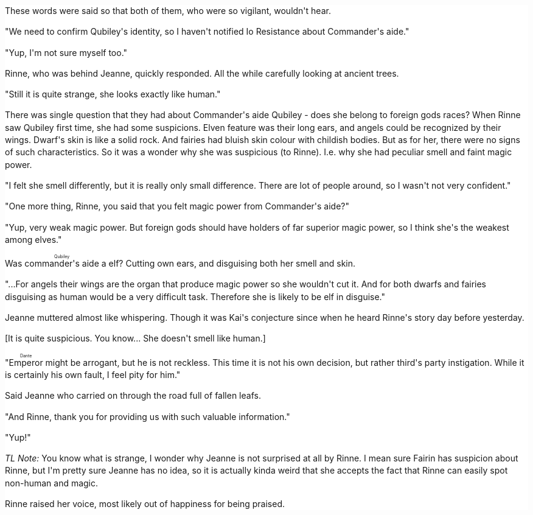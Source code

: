These words were said so that both of them, who were so vigilant, wouldn't hear.

"We need to confirm Qubiley's identity, so I haven't notified Io Resistance about Commander's aide."

"Yup, I'm not sure myself too."

Rinne, who was behind Jeanne, quickly responded.
All the while carefully looking at ancient trees.

"Still it is quite strange, she looks exactly like human."

There was single question that they had about Commander's aide Qubiley - does she belong to foreign gods races?
When Rinne saw Qubiley first time, she had some suspicions.
Elven feature was their long ears, and angels could be recognized by their wings.
Dwarf's skin is like a solid rock.
And fairies had bluish skin colour with childish bodies.
But as for her, there were no signs of such characteristics.
So it was a wonder why she was suspicious (to Rinne).
I.e. why she had peculiar smell and faint magic power.

"I felt she smell differently, but it is really only small difference.
There are lot of people around, so I wasn't not very confident."

"One more thing, Rinne, you said that you felt magic power from Commander's aide?"

"Yup, very weak magic power.
But foreign gods should have holders of far superior magic power, so I think she's the weakest among elves."

Was <ruby>commander's aide<rt>Qubiley</rt></ruby> a elf?
Cutting own ears, and disguising both her smell and skin.

"...For angels their wings are the organ that produce magic power so she wouldn't cut it.
And for both dwarfs and fairies disguising as human would be a very difficult task.
Therefore she is likely to be elf in disguise."

Jeanne muttered almost like whispering.
Though it was Kai's conjecture since when he heard Rinne's story day before yesterday.

[It is quite suspicious. You know... She doesn't smell like human.]

"<ruby>Emperor<rt>Dante</rt></ruby> might be arrogant, but he is not reckless.
This time it is not his own decision, but rather third's party instigation.
While it is certainly his own fault, I feel pity for him."

Said Jeanne who carried on through the road full of fallen leafs.

"And Rinne, thank you for providing us with such valuable information."

"Yup!"

_TL Note:_ You know what is strange, I wonder why Jeanne is not surprised at all by Rinne.
I mean sure Fairin has suspicion about Rinne, but I'm pretty sure Jeanne has no idea,
so it is actually kinda weird that she accepts the fact that Rinne can easily spot non-human and magic.

Rinne raised her voice, most likely out of happiness for being praised.
